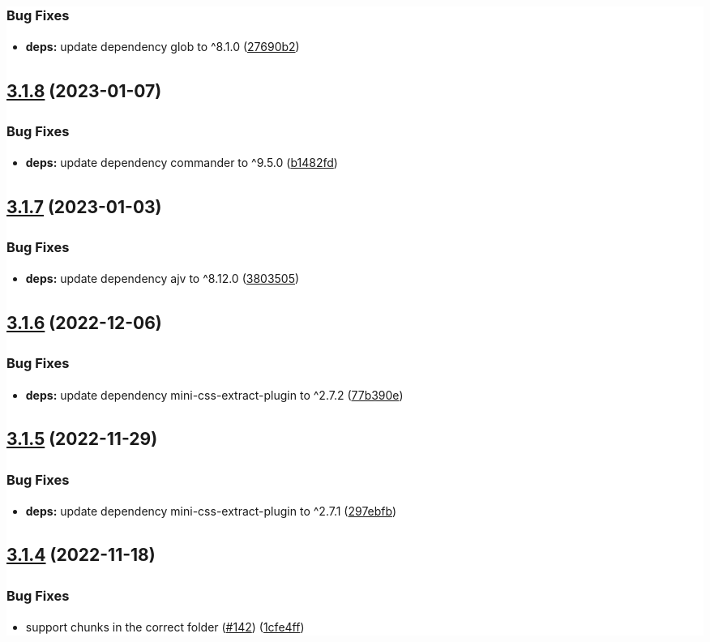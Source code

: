 ### Bug Fixes

* **deps:** update dependency glob to ^8.1.0 ([27690b2](https://github.com/js-widgets/webpack-cli/commit/27690b26b5e26f4513ae1e8f95a31aee6577c835))

## [3.1.8](https://github.com/js-widgets/webpack-cli/compare/v3.1.7...v3.1.8) (2023-01-07)


### Bug Fixes

* **deps:** update dependency commander to ^9.5.0 ([b1482fd](https://github.com/js-widgets/webpack-cli/commit/b1482fdc3ce1380d17d575ce362efec23d423b88))

## [3.1.7](https://github.com/js-widgets/webpack-cli/compare/v3.1.6...v3.1.7) (2023-01-03)


### Bug Fixes

* **deps:** update dependency ajv to ^8.12.0 ([3803505](https://github.com/js-widgets/webpack-cli/commit/38035050b113ff69a82bf8b1dac20f26f33781e2))

## [3.1.6](https://github.com/js-widgets/webpack-cli/compare/v3.1.5...v3.1.6) (2022-12-06)


### Bug Fixes

* **deps:** update dependency mini-css-extract-plugin to ^2.7.2 ([77b390e](https://github.com/js-widgets/webpack-cli/commit/77b390e6238ff05329263b856b5d1ebad512167a))

## [3.1.5](https://github.com/js-widgets/webpack-cli/compare/v3.1.4...v3.1.5) (2022-11-29)


### Bug Fixes

* **deps:** update dependency mini-css-extract-plugin to ^2.7.1 ([297ebfb](https://github.com/js-widgets/webpack-cli/commit/297ebfb937cfa097ff079b2b41c89ed5124e94c7))

## [3.1.4](https://github.com/js-widgets/webpack-cli/compare/v3.1.3...v3.1.4) (2022-11-18)


### Bug Fixes

* support chunks in the correct folder ([#142](https://github.com/js-widgets/webpack-cli/issues/142)) ([1cfe4ff](https://github.com/js-widgets/webpack-cli/commit/1cfe4ff41ac526118fd339dd47e976d4876ae12a))
